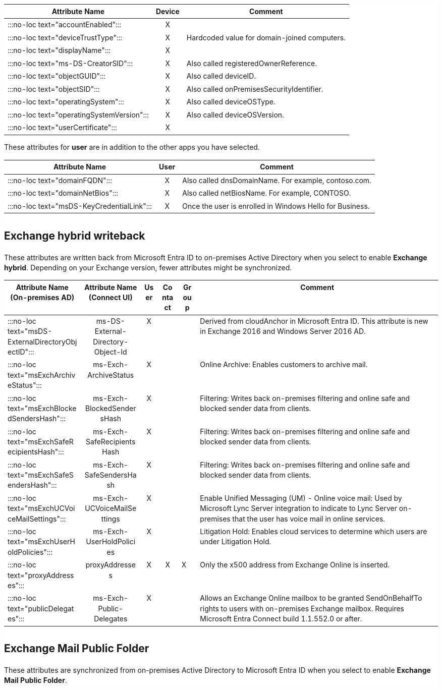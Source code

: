 | Attribute Name | Device | Comment |
| --- |:---:| --- |
| :::no-loc text="accountEnabled"::: | X |  |
| :::no-loc text="deviceTrustType"::: | X | Hardcoded value for domain-joined computers. |
| :::no-loc text="displayName"::: | X |  |
| :::no-loc text="ms-DS-CreatorSID"::: | X | Also called registeredOwnerReference. |
| :::no-loc text="objectGUID"::: | X | Also called deviceID. |
| :::no-loc text="objectSID"::: | X | Also called onPremisesSecurityIdentifier. |
| :::no-loc text="operatingSystem"::: | X | Also called deviceOSType. |
| :::no-loc text="operatingSystemVersion"::: | X | Also called deviceOSVersion. |
| :::no-loc text="userCertificate"::: | X |  |

These attributes for **user** are in addition to the other apps you have selected.  

| Attribute Name | User | Comment |
| --- |:---:| --- |
| :::no-loc text="domainFQDN"::: | X | Also called dnsDomainName. For example, contoso.com. |
| :::no-loc text="domainNetBios"::: | X | Also called netBiosName. For example, CONTOSO. |
| :::no-loc text="msDS-KeyCredentialLink"::: | X | Once the user is enrolled in Windows Hello for Business. |  |

## Exchange hybrid writeback
These attributes are written back from Microsoft Entra ID to on-premises Active Directory when you select to enable **Exchange hybrid**. Depending on your Exchange version, fewer attributes might be synchronized.

| Attribute Name (On-premises AD) | Attribute Name (Connect UI) | User | Contact | Group | Comment |
| --- |:---:|:---:|:---:| --- |---|
| :::no-loc text="msDS-ExternalDirectoryObjectID"::: | ms-DS-External-Directory-Object-Id | X |  |  | Derived from cloudAnchor in Microsoft Entra ID. This attribute is new in Exchange 2016 and Windows Server 2016 AD. |
| :::no-loc text="msExchArchiveStatus"::: | ms-Exch-ArchiveStatus | X |  |  | Online Archive: Enables customers to archive mail. |
| :::no-loc text="msExchBlockedSendersHash"::: | ms-Exch-BlockedSendersHash | X |  |  | Filtering: Writes back on-premises filtering and online safe and blocked sender data from clients. |
| :::no-loc text="msExchSafeRecipientsHash"::: | ms-Exch-SafeRecipientsHash | X |  |  | Filtering: Writes back on-premises filtering and online safe and blocked sender data from clients. |
| :::no-loc text="msExchSafeSendersHash"::: | ms-Exch-SafeSendersHash | X |  |  | Filtering: Writes back on-premises filtering and online safe and blocked sender data from clients. |
| :::no-loc text="msExchUCVoiceMailSettings"::: | ms-Exch-UCVoiceMailSettings | X |  |  | Enable Unified Messaging (UM) - Online voice mail: Used by Microsoft Lync Server integration to indicate to Lync Server on-premises that the user has voice mail in online services. |
| :::no-loc text="msExchUserHoldPolicies"::: | ms-Exch-UserHoldPolicies | X |  |  | Litigation Hold: Enables cloud services to determine which users are under Litigation Hold. |
| :::no-loc text="proxyAddresses"::: | proxyAddresses | X | X | X | Only the x500 address from Exchange Online is inserted. |
| :::no-loc text="publicDelegates"::: | ms-Exch-Public-Delegates | X |  |  | Allows an Exchange Online mailbox to be granted SendOnBehalfTo rights to users with on-premises Exchange mailbox. Requires Microsoft Entra Connect build 1.1.552.0 or after. |

## Exchange Mail Public Folder
These attributes are synchronized from on-premises Active Directory to Microsoft Entra ID when you select to enable **Exchange Mail Public Folder**.
